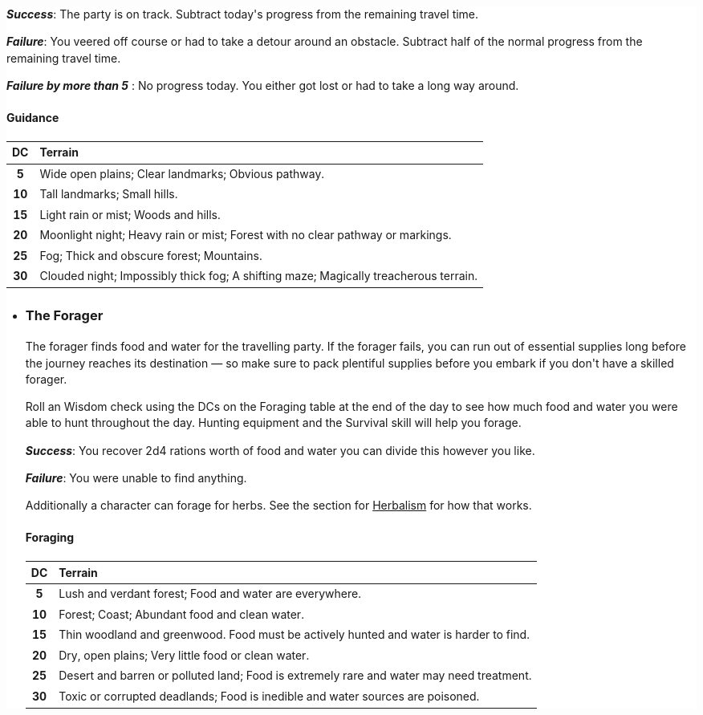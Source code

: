   ***Success***: The party is on track. Subtract today's progress from the remaining travel time.

  ***Failure***: You veered off course or had to take a detour around an obstacle. Subtract half of the normal progress from the remaining travel time.

  ***Failure by more than 5*** : No progress today. You either got lost or had to take a long way around.

  <div class="block classTable fillClassTable frame" markdown="1">

  #### Guidance
  | DC | Terrain
  |:----:|:-------------|
  | **5** | Wide open plains; Clear landmarks; Obvious pathway.
  | **10** | Tall landmarks; Small hills.
  | **15** | Light rain or mist; Woods and hills.
  | **20** | Moonlight night; Heavy rain or mist; Forest with no clear pathway or markings.
  | **25** | Fog; Thick and obscure forest; Mountains.
  | **30** | Clouded night; Impossibly thick fog; A shifting maze; Magically treacherous terrain.

  </div>

- ### <a class="internal-link" name="internal-RoleTheForager">The Forager</a>
  The forager finds food and water for the travelling party. If the forager fails, you can run out of essential supplies long before the journey reaches its destination — so make sure to pack plentiful supplies before you embark if you don't have a skilled forager.

  Roll an Wisdom check using the DCs on the Foraging table at the end of the day to see how much food and water you were able to hunt throughout the day. Hunting equipment and the Survival skill will help you forage.

  ***Success***: You recover 2d4 rations worth of food and water you can divide this however you like.

  ***Failure***: You were unable to find anything.

  Additionally a character can forage for herbs. See the section for <a href="1.1-herbalism.html">Herbalism</a> for how that works.

  <div class="block classTable fillClassTable frame" markdown="1">

  #### Foraging
  | DC | Terrain
  |:----:|:-------------|
  | **5** | Lush and verdant forest; Food and water are everywhere.
  | **10** | Forest; Coast; Abundant food and clean water.
  | **15** | Thin woodland and greenwood. Food must be actively hunted and water is harder to find.
  | **20** | Dry, open plains; Very little food or clean water.
  | **25** | Desert and barren or polluted land; Food is extremely rare and water may need treatment.
  | **30** | Toxic or corrupted deadlands; Food is inedible and water sources are poisoned.
